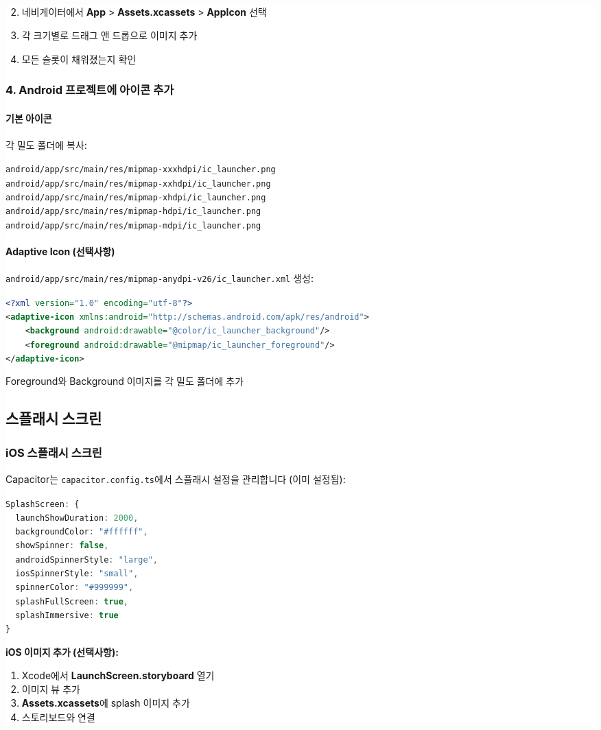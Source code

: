 2. 네비게이터에서 **App** > **Assets.xcassets** > **AppIcon** 선택

3. 각 크기별로 드래그 앤 드롭으로 이미지 추가

4. 모든 슬롯이 채워졌는지 확인

### 4. Android 프로젝트에 아이콘 추가

#### 기본 아이콘

각 밀도 폴더에 복사:
```bash
android/app/src/main/res/mipmap-xxxhdpi/ic_launcher.png
android/app/src/main/res/mipmap-xxhdpi/ic_launcher.png
android/app/src/main/res/mipmap-xhdpi/ic_launcher.png
android/app/src/main/res/mipmap-hdpi/ic_launcher.png
android/app/src/main/res/mipmap-mdpi/ic_launcher.png
```

#### Adaptive Icon (선택사항)

`android/app/src/main/res/mipmap-anydpi-v26/ic_launcher.xml` 생성:

```xml
<?xml version="1.0" encoding="utf-8"?>
<adaptive-icon xmlns:android="http://schemas.android.com/apk/res/android">
    <background android:drawable="@color/ic_launcher_background"/>
    <foreground android:drawable="@mipmap/ic_launcher_foreground"/>
</adaptive-icon>
```

Foreground와 Background 이미지를 각 밀도 폴더에 추가

## 스플래시 스크린

### iOS 스플래시 스크린

Capacitor는 `capacitor.config.ts`에서 스플래시 설정을 관리합니다 (이미 설정됨):

```typescript
SplashScreen: {
  launchShowDuration: 2000,
  backgroundColor: "#ffffff",
  showSpinner: false,
  androidSpinnerStyle: "large",
  iosSpinnerStyle: "small",
  spinnerColor: "#999999",
  splashFullScreen: true,
  splashImmersive: true
}
```

**iOS 이미지 추가 (선택사항):**

1. Xcode에서 **LaunchScreen.storyboard** 열기
2. 이미지 뷰 추가
3. **Assets.xcassets**에 splash 이미지 추가
4. 스토리보드와 연결
